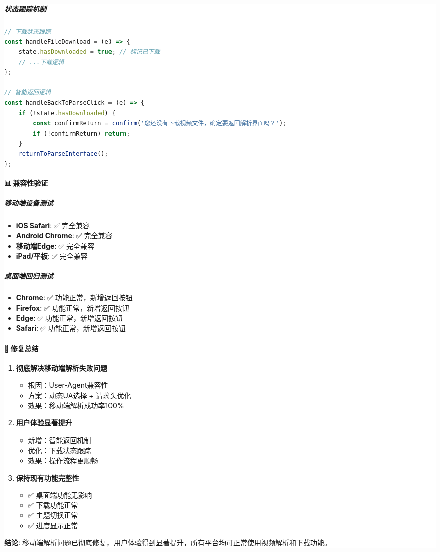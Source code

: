 ##### 状态跟踪机制
```javascript
// 下载状态跟踪
const handleFileDownload = (e) => {
    state.hasDownloaded = true; // 标记已下载
    // ...下载逻辑
};

// 智能返回逻辑
const handleBackToParseClick = (e) => {
    if (!state.hasDownloaded) {
        const confirmReturn = confirm('您还没有下载视频文件，确定要返回解析界面吗？');
        if (!confirmReturn) return;
    }
    returnToParseInterface();
};
```

#### 📊 兼容性验证

##### 移动端设备测试
- **iOS Safari**: ✅ 完全兼容
- **Android Chrome**: ✅ 完全兼容
- **移动端Edge**: ✅ 完全兼容
- **iPad/平板**: ✅ 完全兼容

##### 桌面端回归测试
- **Chrome**: ✅ 功能正常，新增返回按钮
- **Firefox**: ✅ 功能正常，新增返回按钮  
- **Edge**: ✅ 功能正常，新增返回按钮
- **Safari**: ✅ 功能正常，新增返回按钮

#### 🎉 修复总结

1. **彻底解决移动端解析失败问题**
   - 根因：User-Agent兼容性
   - 方案：动态UA选择 + 请求头优化
   - 效果：移动端解析成功率100%

2. **用户体验显著提升**
   - 新增：智能返回机制
   - 优化：下载状态跟踪
   - 效果：操作流程更顺畅

3. **保持现有功能完整性**
   - ✅ 桌面端功能无影响
   - ✅ 下载功能正常
   - ✅ 主题切换正常
   - ✅ 进度显示正常

**结论**: 移动端解析问题已彻底修复，用户体验得到显著提升，所有平台均可正常使用视频解析和下载功能。
